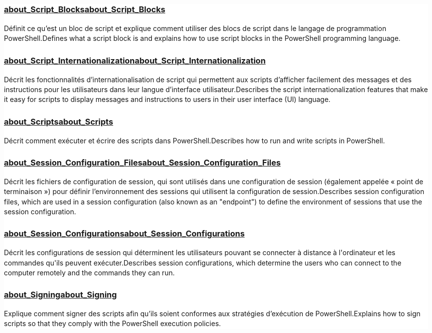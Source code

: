### [<span data-ttu-id="88451-295">about_Script_Blocks</span><span class="sxs-lookup"><span data-stu-id="88451-295">about_Script_Blocks</span></span>](about_Script_Blocks.md)
<span data-ttu-id="88451-296">Définit ce qu’est un bloc de script et explique comment utiliser des blocs de script dans le langage de programmation PowerShell.</span><span class="sxs-lookup"><span data-stu-id="88451-296">Defines what a script block is and explains how to use script blocks in the PowerShell programming language.</span></span>

### [<span data-ttu-id="88451-297">about_Script_Internationalization</span><span class="sxs-lookup"><span data-stu-id="88451-297">about_Script_Internationalization</span></span>](about_Script_Internationalization.md)
<span data-ttu-id="88451-298">Décrit les fonctionnalités d’internationalisation de script qui permettent aux scripts d’afficher facilement des messages et des instructions pour les utilisateurs dans leur langue d’interface utilisateur.</span><span class="sxs-lookup"><span data-stu-id="88451-298">Describes the script internationalization features that make it easy for scripts to display messages and instructions to users in their user interface (UI) language.</span></span>

### [<span data-ttu-id="88451-299">about_Scripts</span><span class="sxs-lookup"><span data-stu-id="88451-299">about_Scripts</span></span>](about_Scripts.md)
<span data-ttu-id="88451-300">Décrit comment exécuter et écrire des scripts dans PowerShell.</span><span class="sxs-lookup"><span data-stu-id="88451-300">Describes how to run and write scripts in PowerShell.</span></span>

### [<span data-ttu-id="88451-301">about_Session_Configuration_Files</span><span class="sxs-lookup"><span data-stu-id="88451-301">about_Session_Configuration_Files</span></span>](about_Session_Configuration_Files.md)
<span data-ttu-id="88451-302">Décrit les fichiers de configuration de session, qui sont utilisés dans une configuration de session (également appelée « point de terminaison ») pour définir l’environnement des sessions qui utilisent la configuration de session.</span><span class="sxs-lookup"><span data-stu-id="88451-302">Describes session configuration files, which are used in a session configuration (also known as an "endpoint") to define the environment of sessions that use the session configuration.</span></span>

### [<span data-ttu-id="88451-303">about_Session_Configurations</span><span class="sxs-lookup"><span data-stu-id="88451-303">about_Session_Configurations</span></span>](about_Session_Configurations.md)
<span data-ttu-id="88451-304">Décrit les configurations de session qui déterminent les utilisateurs pouvant se connecter à distance à l'ordinateur et les commandes qu'ils peuvent exécuter.</span><span class="sxs-lookup"><span data-stu-id="88451-304">Describes session configurations, which determine the users who can connect to the computer remotely and the commands they can run.</span></span>

### [<span data-ttu-id="88451-305">about_Signing</span><span class="sxs-lookup"><span data-stu-id="88451-305">about_Signing</span></span>](about_Signing.md)
<span data-ttu-id="88451-306">Explique comment signer des scripts afin qu’ils soient conformes aux stratégies d’exécution de PowerShell.</span><span class="sxs-lookup"><span data-stu-id="88451-306">Explains how to sign scripts so that they comply with the PowerShell execution policies.</span></span>
